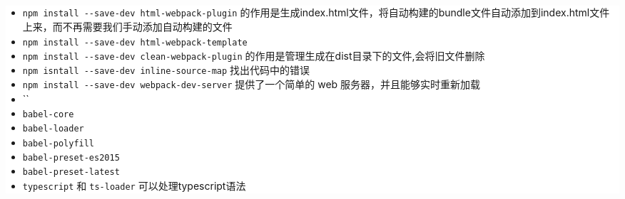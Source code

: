 - `npm install --save-dev html-webpack-plugin` 的作用是生成index.html文件，将自动构建的bundle文件自动添加到index.html文件上来，而不再需要我们手动添加自动构建的文件
- `npm install --save-dev html-webpack-template` 
- `npm install --save-dev clean-webpack-plugin` 的作用是管理生成在dist目录下的文件,会将旧文件删除
- `npm isntall --save-dev inline-source-map`  找出代码中的错误
- `npm install --save-dev webpack-dev-server` 提供了一个简单的 web 服务器，并且能够实时重新加载
- `` 
- ​`babel-core` 
- `babel-loader` 
- `babel-polyfill` 
- `babel-preset-es2015` 
- `babel-preset-latest` 
- `typescript` 和 `ts-loader` 可以处理typescript语法